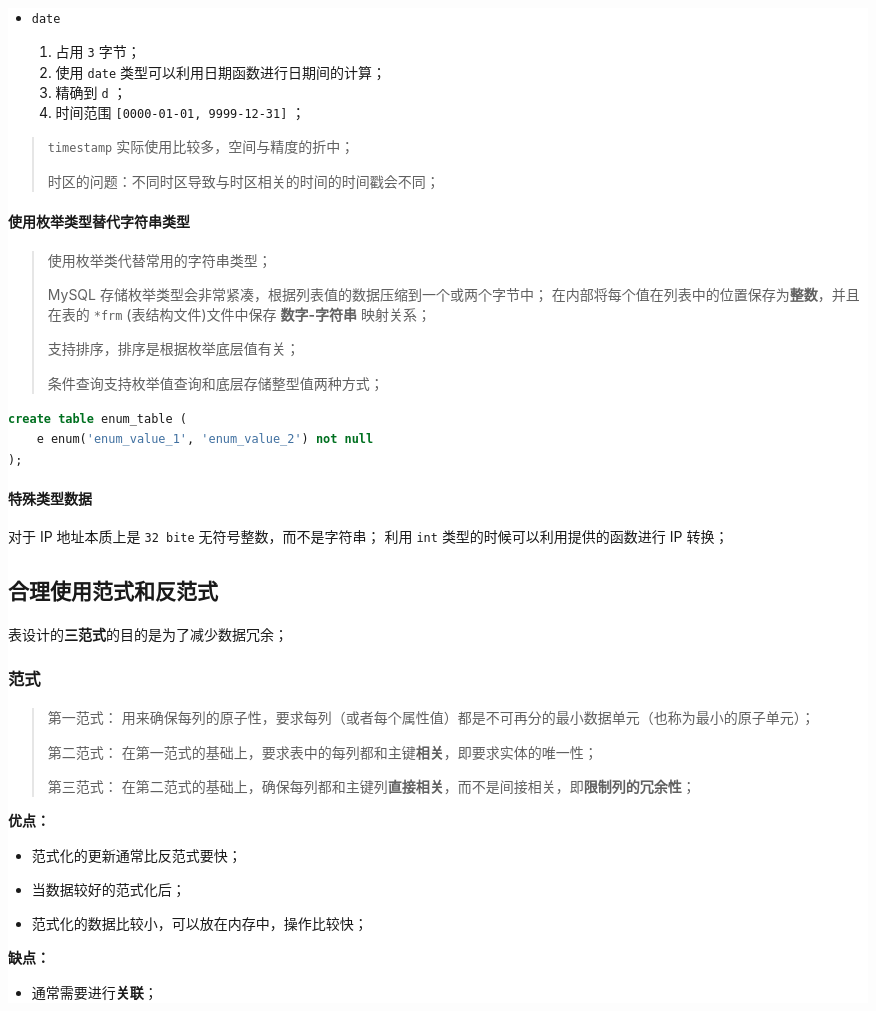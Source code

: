 * `date`

  1. 占用 `3` 字节；
  2. 使用 `date` 类型可以利用日期函数进行日期间的计算；
  3. 精确到 `d` ；
  4. 时间范围 `[0000-01-01, 9999-12-31]` ；

> `timestamp` 实际使用比较多，空间与精度的折中；
> 
> 
> 时区的问题：不同时区导致与时区相关的时间的时间戳会不同；


#### 使用**枚举类型**替代**字符串类型**

> 使用枚举类代替常用的字符串类型；
> 
> MySQL 存储枚举类型会非常紧凑，根据列表值的数据压缩到一个或两个字节中；
> 在内部将每个值在列表中的位置保存为**整数**，并且在表的 `*frm` (表结构文件)文件中保存 **数字-字符串** 映射关系；
> 
> 支持排序，排序是根据枚举底层值有关；
> 
> 条件查询支持枚举值查询和底层存储整型值两种方式；

```sql
create table enum_table (
    e enum('enum_value_1', 'enum_value_2') not null
);
```

#### 特殊类型数据

对于 IP 地址本质上是 `32 bite` 无符号整数，而不是字符串；
利用 `int` 类型的时候可以利用提供的函数进行 IP 转换；

## 合理使用范式和反范式

表设计的**三范式**的目的是为了减少数据冗余；

### 范式

> 第一范式： 用来确保每列的原子性，要求每列（或者每个属性值）都是不可再分的最小数据单元（也称为最小的原子单元）；
> 
> 第二范式： 在第一范式的基础上，要求表中的每列都和主键**相关**，即要求实体的唯一性；
> 
> 第三范式： 在第二范式的基础上，确保每列都和主键列**直接相关**，而不是间接相关，即**限制列的冗余性**；

**优点：**
* 范式化的更新通常比反范式要快；

* 当数据较好的范式化后；

* 范式化的数据比较小，可以放在内存中，操作比较快；

**缺点：**
* 通常需要进行**关联**；

